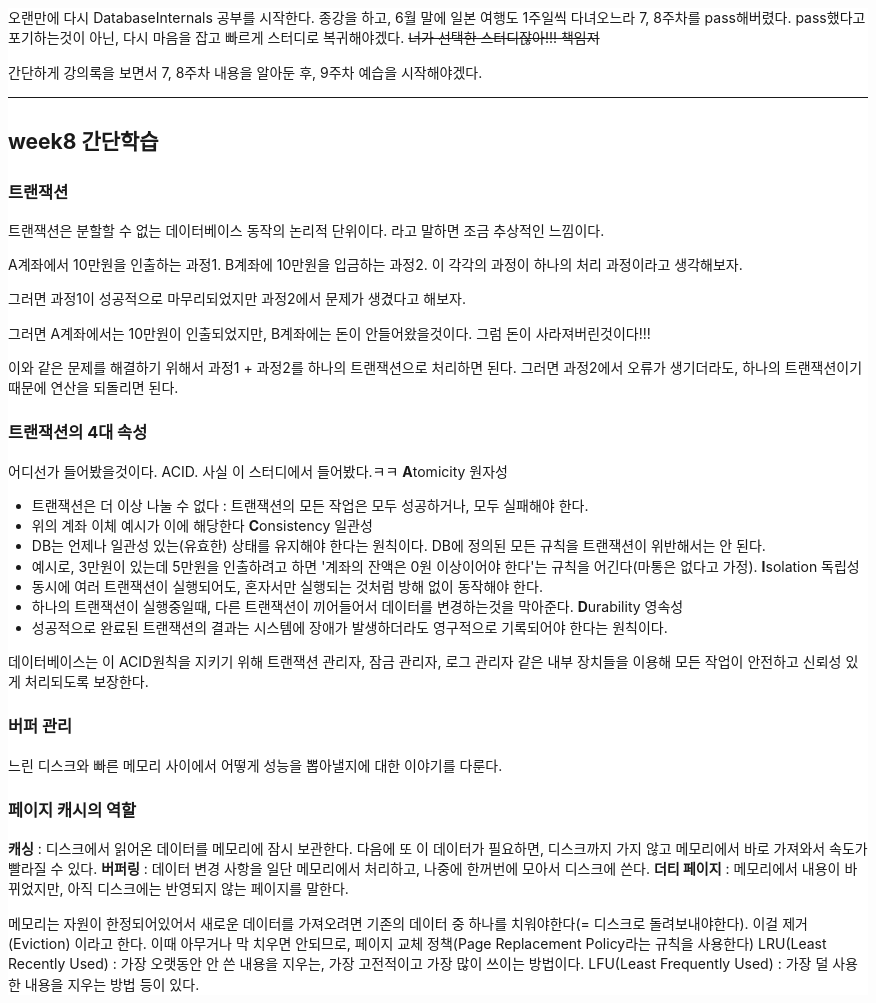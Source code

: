 오랜만에 다시 DatabaseInternals 공부를 시작한다.
종강을 하고, 6월 말에 일본 여행도 1주일씩 다녀오느라 7, 8주차를 pass해버렸다. pass했다고 포기하는것이 아닌, 다시 마음을 잡고 빠르게 스터디로 복귀해야겠다. ~~너가 선택한 스터디잖아!!! 책임져~~

간단하게 강의록을 보면서 7, 8주차 내용을 알아둔 후, 9주차 예습을 시작해야겠다.

---

## week8 간단학습

### 트랜잭션
트랜잭션은 분할할 수 없는 데이터베이스 동작의 논리적 단위이다.
라고 말하면 조금 추상적인 느낌이다.

A계좌에서 10만원을 인출하는 과정1.
B계좌에 10만원을 입금하는 과정2.
이 각각의 과정이 하나의 처리 과정이라고 생각해보자.

그러면 과정1이 성공적으로 마무리되었지만 과정2에서 문제가 생겼다고 해보자.

그러면 A계좌에서는 10만원이 인출되었지만, B계좌에는 돈이 안들어왔을것이다. 그럼 돈이 사라져버린것이다!!!

이와 같은 문제를 해결하기 위해서 과정1 + 과정2를 하나의 트랜잭션으로 처리하면 된다. 그러면 과정2에서 오류가 생기더라도, 하나의 트랜잭션이기때문에 연산을 되돌리면 된다.

### 트랜잭션의 4대 속성
어디선가 들어봤을것이다. ACID. 사실 이 스터디에서 들어봤다.ㅋㅋ
**A**tomicity 원자성
- 트랜잭션은 더 이상 나눌 수 없다 : 트랜잭션의 모든 작업은 모두 성공하거나, 모두 실패해야 한다.
- 위의 계좌 이체 예시가 이에 해당한다
**C**onsistency 일관성
- DB는 언제나 일관성 있는(유효한) 상태를 유지해야 한다는 원칙이다. DB에 정의된 모든 규칙을 트랜잭션이 위반해서는 안 된다.
- 예시로, 3만원이 있는데 5만원을 인출하려고 하면 '계좌의 잔액은 0원 이상이어야 한다'는 규칙을 어긴다(마통은 없다고 가정).
**I**solation 독립성
- 동시에 여러 트랜잭션이 실행되어도, 혼자서만 실행되는 것처럼 방해 없이 동작해야 한다.
- 하나의 트랜잭션이 실행중일때, 다른 트랜잭션이 끼어들어서 데이터를 변경하는것을 막아준다.
**D**urability 영속성
- 성공적으로 완료된 트랜잭션의 결과는 시스템에 장애가 발생하더라도 영구적으로 기록되어야 한다는 원칙이다.

데이터베이스는 이 ACID원칙을 지키기 위해 트랜잭션 관리자, 잠금 관리자, 로그 관리자 같은 내부 장치들을 이용해 모든 작업이 안전하고 신뢰성 있게 처리되도록 보장한다.

### 버퍼 관리
느린 디스크와 빠른 메모리 사이에서 어떻게 성능을 뽑아낼지에 대한 이야기를 다룬다.

### 페이지 캐시의 역할
**캐싱** : 디스크에서 읽어온 데이터를 메모리에 잠시 보관한다. 다음에 또 이 데이터가 필요하면, 디스크까지 가지 않고 메모리에서 바로 가져와서 속도가 빨라질 수 있다.
**버퍼링** : 데이터 변경 사항을 일단 메모리에서 처리하고, 나중에 한꺼번에 모아서 디스크에 쓴다.
**더티 페이지** : 메모리에서 내용이 바뀌었지만, 아직 디스크에는 반영되지 않는 페이지를 말한다. 

메모리는 자원이 한정되어있어서 새로운 데이터를 가져오려면 기존의 데이터 중 하나를 치워야한다(= 디스크로 돌려보내야한다). 이걸 제거(Eviction) 이라고 한다.
이때 아무거나 막 치우면 안되므로, 페이지 교체 정책(Page Replacement Policy라는 규칙을 사용한다)
LRU(Least Recently Used) : 가장 오랫동안 안 쓴 내용을 지우는, 가장 고전적이고 가장 많이 쓰이는 방법이다.
LFU(Least Frequently Used) : 가장 덜 사용한 내용을 지우는 방법
등이 있다.
